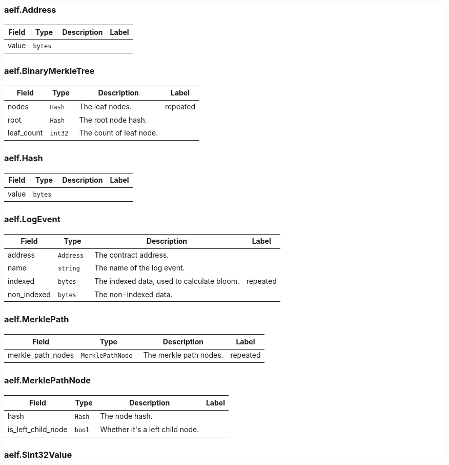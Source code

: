 ### aelf.Address

| Field | Type     | Description | Label |
| ----- | -------- | ----------- | ----- |
| value | `bytes ` |             |       |

### aelf.BinaryMerkleTree

| Field      | Type     | Description             | Label    |
| ---------- | -------- | ----------------------- | -------- |
| nodes      | `Hash `  | The leaf nodes.         | repeated |
| root       | `Hash `  | The root node hash.     |          |
| leaf_count | `int32 ` | The count of leaf node. |          |

### aelf.Hash

| Field | Type     | Description | Label |
| ----- | -------- | ----------- | ----- |
| value | `bytes ` |             |       |

### aelf.LogEvent

| Field       | Type       | Description                                | Label    |
| ----------- | ---------- | ------------------------------------------ | -------- |
| address     | `Address ` | The contract address.                      |          |
| name        | `string `  | The name of the log event.                 |          |
| indexed     | `bytes `   | The indexed data, used to calculate bloom. | repeated |
| non_indexed | `bytes `   | The non-indexed data.                      |          |

### aelf.MerklePath

| Field             | Type              | Description            | Label    |
| ----------------- | ----------------- | ---------------------- | -------- |
| merkle_path_nodes | `MerklePathNode ` | The merkle path nodes. | repeated |

### aelf.MerklePathNode

| Field              | Type    | Description                     | Label |
| ------------------ | ------- | ------------------------------- | ----- |
| hash               | `Hash ` | The node hash.                  |       |
| is_left_child_node | `bool ` | Whether it's a left child node. |       |

### aelf.SInt32Value
